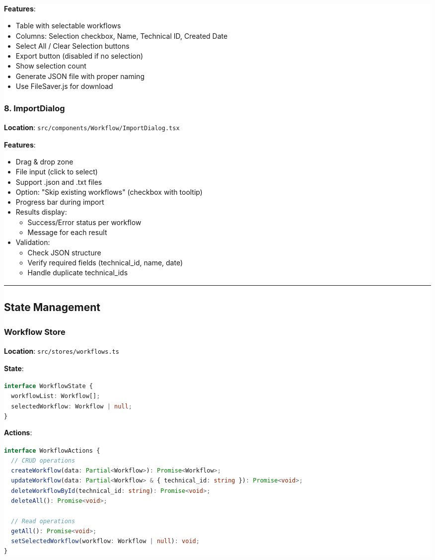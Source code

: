 **Features**:
- Table with selectable workflows
- Columns: Selection checkbox, Name, Technical ID, Created Date
- Select All / Clear Selection buttons
- Export button (disabled if no selection)
- Show selection count
- Generate JSON file with proper naming
- Use FileSaver.js for download

### 8. ImportDialog
**Location**: `src/components/Workflow/ImportDialog.tsx`

**Features**:
- Drag & drop zone
- File input (click to select)
- Support .json and .txt files
- Option: "Skip existing workflows" (checkbox with tooltip)
- Progress bar during import
- Results display:
  - Success/Error status per workflow
  - Message for each result
- Validation:
  - Check JSON structure
  - Verify required fields (technical_id, name, date)
  - Handle duplicate technical_ids

---

## State Management

### Workflow Store
**Location**: `src/stores/workflows.ts`

**State**:
```typescript
interface WorkflowState {
  workflowList: Workflow[];
  selectedWorkflow: Workflow | null;
}
```

**Actions**:
```typescript
interface WorkflowActions {
  // CRUD operations
  createWorkflow(data: Partial<Workflow>): Promise<Workflow>;
  updateWorkflow(data: Partial<Workflow> & { technical_id: string }): Promise<void>;
  deleteWorkflowById(technical_id: string): Promise<void>;
  deleteAll(): Promise<void>;
  
  // Read operations
  getAll(): Promise<void>;
  setSelectedWorkflow(workflow: Workflow | null): void;
}
```
